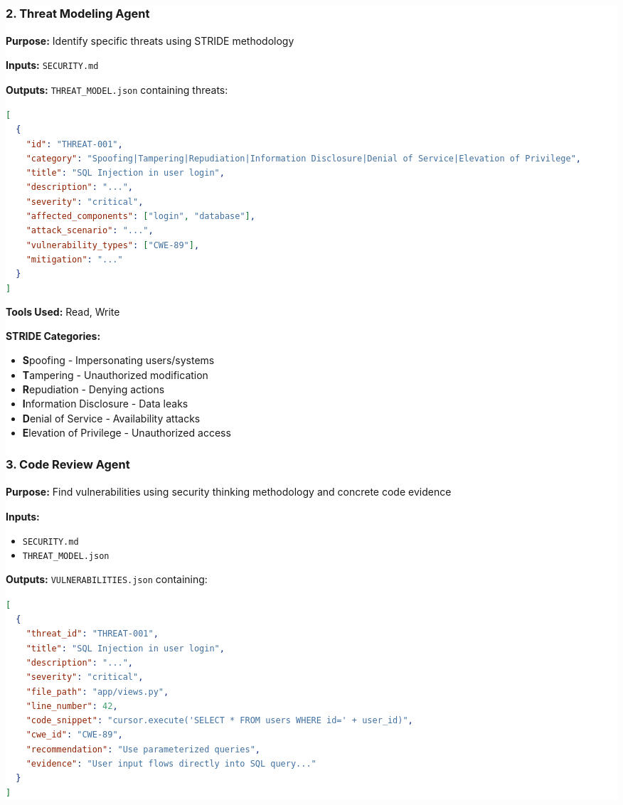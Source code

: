 ### 2. Threat Modeling Agent

**Purpose:** Identify specific threats using STRIDE methodology

**Inputs:** `SECURITY.md`

**Outputs:** `THREAT_MODEL.json` containing threats:
```json
[
  {
    "id": "THREAT-001",
    "category": "Spoofing|Tampering|Repudiation|Information Disclosure|Denial of Service|Elevation of Privilege",
    "title": "SQL Injection in user login",
    "description": "...",
    "severity": "critical",
    "affected_components": ["login", "database"],
    "attack_scenario": "...",
    "vulnerability_types": ["CWE-89"],
    "mitigation": "..."
  }
]
```

**Tools Used:** Read, Write

**STRIDE Categories:**
- **S**poofing - Impersonating users/systems
- **T**ampering - Unauthorized modification
- **R**epudiation - Denying actions
- **I**nformation Disclosure - Data leaks
- **D**enial of Service - Availability attacks
- **E**levation of Privilege - Unauthorized access

### 3. Code Review Agent

**Purpose:** Find vulnerabilities using security thinking methodology and concrete code evidence

**Inputs:** 
- `SECURITY.md`
- `THREAT_MODEL.json`

**Outputs:** `VULNERABILITIES.json` containing:
```json
[
  {
    "threat_id": "THREAT-001",
    "title": "SQL Injection in user login",
    "description": "...",
    "severity": "critical",
    "file_path": "app/views.py",
    "line_number": 42,
    "code_snippet": "cursor.execute('SELECT * FROM users WHERE id=' + user_id)",
    "cwe_id": "CWE-89",
    "recommendation": "Use parameterized queries",
    "evidence": "User input flows directly into SQL query..."
  }
]
```
